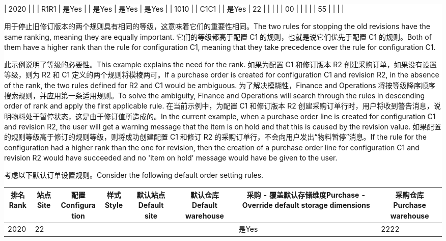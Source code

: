 | <span data-ttu-id="bde6b-229">20</span><span class="sxs-lookup"><span data-stu-id="bde6b-229">20</span></span>   |      |               | <span data-ttu-id="bde6b-230">R1</span><span class="sxs-lookup"><span data-stu-id="bde6b-230">R1</span></span>    | <span data-ttu-id="bde6b-231">是</span><span class="sxs-lookup"><span data-stu-id="bde6b-231">Yes</span></span>                                  |                    | <span data-ttu-id="bde6b-232">是</span><span class="sxs-lookup"><span data-stu-id="bde6b-232">Yes</span></span>                | <span data-ttu-id="bde6b-233">是</span><span class="sxs-lookup"><span data-stu-id="bde6b-233">Yes</span></span>                               | <span data-ttu-id="bde6b-234">是</span><span class="sxs-lookup"><span data-stu-id="bde6b-234">Yes</span></span>             |
| <span data-ttu-id="bde6b-235">10</span><span class="sxs-lookup"><span data-stu-id="bde6b-235">10</span></span>   |      | <span data-ttu-id="bde6b-236">C1</span><span class="sxs-lookup"><span data-stu-id="bde6b-236">C1</span></span>            |       | <span data-ttu-id="bde6b-237">是</span><span class="sxs-lookup"><span data-stu-id="bde6b-237">Yes</span></span>                                  | <span data-ttu-id="bde6b-238">2</span><span class="sxs-lookup"><span data-stu-id="bde6b-238">2</span></span>                  |                    |                                   |                 |
| <span data-ttu-id="bde6b-239">0</span><span class="sxs-lookup"><span data-stu-id="bde6b-239">0</span></span>    |      |               |       |                                      | <span data-ttu-id="bde6b-240">5</span><span class="sxs-lookup"><span data-stu-id="bde6b-240">5</span></span>                  |                    |                                   |                 |

<span data-ttu-id="bde6b-241">用于停止旧修订版本的两个规则具有相同的等级，这意味着它们的重要性相同。</span><span class="sxs-lookup"><span data-stu-id="bde6b-241">The two rules for stopping the old revisions have the same ranking, meaning they are equally important.</span></span> <span data-ttu-id="bde6b-242">它们的等级都高于配置 C1 的规则，也就是说它们优先于配置 C1 的规则。</span><span class="sxs-lookup"><span data-stu-id="bde6b-242">Both of them have a higher rank than the rule for configuration C1, meaning that they take precedence over the rule for configuration C1.</span></span> 

<span data-ttu-id="bde6b-243">此示例说明了等级的必要性。</span><span class="sxs-lookup"><span data-stu-id="bde6b-243">This example explains the need for the rank.</span></span> <span data-ttu-id="bde6b-244">如果为配置 C1 和修订版本 R2 创建采购订单，如果没有设置等级，则为 R2 和 C1 定义的两个规则将模棱两可。</span><span class="sxs-lookup"><span data-stu-id="bde6b-244">If a purchase order is created for configuration C1 and revision R2, in the absence of the rank, the two rules defined for R2 and C1 would be ambiguous.</span></span> <span data-ttu-id="bde6b-245">为了解决模糊性，Finance and Operations 将按等级降序顺序搜索规则，并应用第一条适用规则。</span><span class="sxs-lookup"><span data-stu-id="bde6b-245">To solve the ambiguity, Finance and Operations will search through the rules in descending order of rank and apply the first applicable rule.</span></span> <span data-ttu-id="bde6b-246">在当前示例中，为配置 C1 和修订版本 R2 创建采购订单行时，用户将收到警告消息，说明物料处于暂停状态，这是由于修订值所造成的。</span><span class="sxs-lookup"><span data-stu-id="bde6b-246">In the current example, when a purchase order line is created for configuration C1 and revision R2, the user will get a warning message that the item is on hold and that this is caused by the revision value.</span></span> <span data-ttu-id="bde6b-247">如果配置的规则等级高于修订的规则等级，则将成功创建配置 C1 和修订 R2 的采购订单行，不会向用户发出“物料暂停”消息。</span><span class="sxs-lookup"><span data-stu-id="bde6b-247">If the rule for the configuration had a higher rank than the one for revision, then the creation of a purchase order line for configuration C1 and revision R2 would have succeeded and no 'item on hold' message would have be given to the user.</span></span> 

<span data-ttu-id="bde6b-248">考虑以下默认订单设置规则。</span><span class="sxs-lookup"><span data-stu-id="bde6b-248">Consider the following default order setting rules.</span></span>

| <span data-ttu-id="bde6b-249">排名</span><span class="sxs-lookup"><span data-stu-id="bde6b-249">Rank</span></span> | <span data-ttu-id="bde6b-250">站点</span><span class="sxs-lookup"><span data-stu-id="bde6b-250">Site</span></span> | <span data-ttu-id="bde6b-251">配置</span><span class="sxs-lookup"><span data-stu-id="bde6b-251">Configuration</span></span> | <span data-ttu-id="bde6b-252">样式</span><span class="sxs-lookup"><span data-stu-id="bde6b-252">Style</span></span> | <span data-ttu-id="bde6b-253">默认站点</span><span class="sxs-lookup"><span data-stu-id="bde6b-253">Default site</span></span> | <span data-ttu-id="bde6b-254">默认仓库</span><span class="sxs-lookup"><span data-stu-id="bde6b-254">Default warehouse</span></span> | <span data-ttu-id="bde6b-255">采购 - 覆盖默认存储维度</span><span class="sxs-lookup"><span data-stu-id="bde6b-255">Purchase - Override default storage dimensions</span></span> | <span data-ttu-id="bde6b-256">采购仓库</span><span class="sxs-lookup"><span data-stu-id="bde6b-256">Purchase warehouse</span></span> |
|------|------|---------------|-------|--------------|-------------------|------------------------------------------------|--------------------|
| <span data-ttu-id="bde6b-257">20</span><span class="sxs-lookup"><span data-stu-id="bde6b-257">20</span></span>   | <span data-ttu-id="bde6b-258">2</span><span class="sxs-lookup"><span data-stu-id="bde6b-258">2</span></span>    |               |       |              |                   | <span data-ttu-id="bde6b-259">是</span><span class="sxs-lookup"><span data-stu-id="bde6b-259">Yes</span></span>                                            | <span data-ttu-id="bde6b-260">22</span><span class="sxs-lookup"><span data-stu-id="bde6b-260">22</span></span>                 |